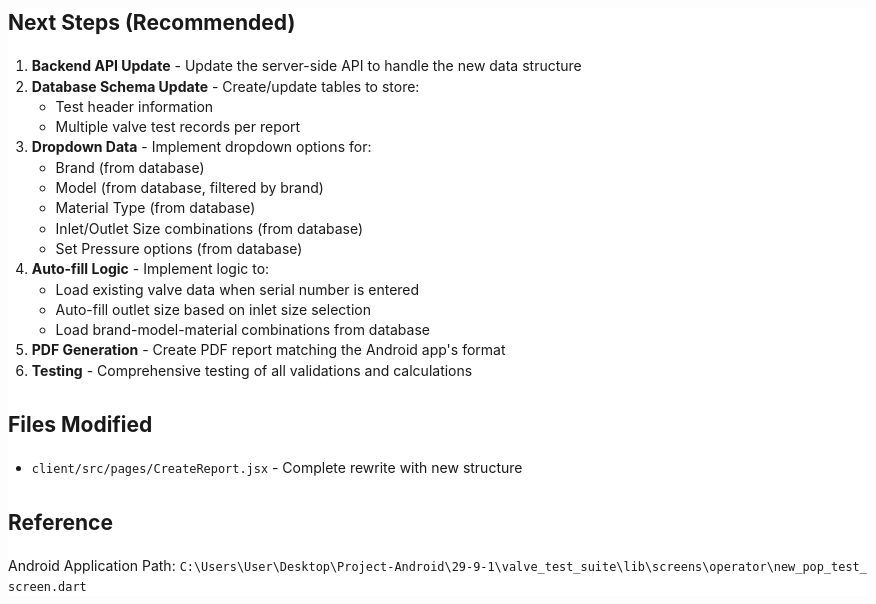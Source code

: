 ## Next Steps (Recommended)

1. **Backend API Update** - Update the server-side API to handle the new data structure
2. **Database Schema Update** - Create/update tables to store:
   - Test header information
   - Multiple valve test records per report
3. **Dropdown Data** - Implement dropdown options for:
   - Brand (from database)
   - Model (from database, filtered by brand)
   - Material Type (from database)
   - Inlet/Outlet Size combinations (from database)
   - Set Pressure options (from database)
4. **Auto-fill Logic** - Implement logic to:
   - Load existing valve data when serial number is entered
   - Auto-fill outlet size based on inlet size selection
   - Load brand-model-material combinations from database
5. **PDF Generation** - Create PDF report matching the Android app's format
6. **Testing** - Comprehensive testing of all validations and calculations

## Files Modified

- `client/src/pages/CreateReport.jsx` - Complete rewrite with new structure

## Reference

Android Application Path: `C:\Users\User\Desktop\Project-Android\29-9-1\valve_test_suite\lib\screens\operator\new_pop_test_screen.dart`

